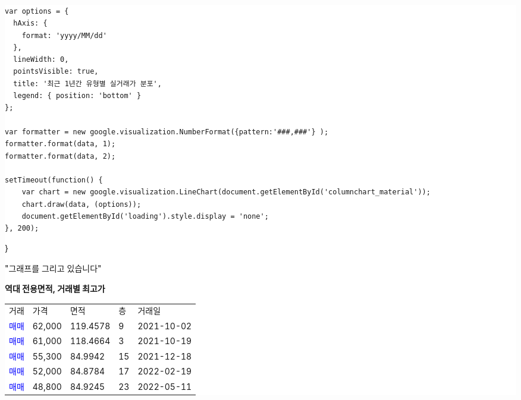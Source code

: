     var options = {
      hAxis: {
        format: 'yyyy/MM/dd'
      },    
      lineWidth: 0,
      pointsVisible: true,    
      title: '최근 1년간 유형별 실거래가 분포',
      legend: { position: 'bottom' }
    };

    var formatter = new google.visualization.NumberFormat({pattern:'###,###'} );
    formatter.format(data, 1);
    formatter.format(data, 2);
    
    setTimeout(function() {
        var chart = new google.visualization.LineChart(document.getElementById('columnchart_material'));
        chart.draw(data, (options));
        document.getElementById('loading').style.display = 'none';
    }, 200);
  }
</script>


<div id="loading" style="z-index:20; display: block; margin-left: 0px">"그래프를 그리고 있습니다"</div>
<div id="columnchart_material" style="width: 95%; margin-left: 0px; display: block"></div>

<b>역대 전용면적, 거래별 최고가</b>
<table class="sortable">
    <tr>
      <td>거래</td>
      <td>가격</td>
      <td>면적</td>
      <td>층</td>
      <td>거래일</td>
    </tr>
        <tr>
          <td><a style="color: blue">매매</a></td>
          <td>62,000</td>
          <td>119.4578</td>
          <td>9</td>
          <td>2021-10-02</td>
        </tr>            <tr>
          <td><a style="color: blue">매매</a></td>
          <td>61,000</td>
          <td>118.4664</td>
          <td>3</td>
          <td>2021-10-19</td>
        </tr>            <tr>
          <td><a style="color: blue">매매</a></td>
          <td>55,300</td>
          <td>84.9942</td>
          <td>15</td>
          <td>2021-12-18</td>
        </tr>            <tr>
          <td><a style="color: blue">매매</a></td>
          <td>52,000</td>
          <td>84.8784</td>
          <td>17</td>
          <td>2022-02-19</td>
        </tr>            <tr>
          <td><a style="color: blue">매매</a></td>
          <td>48,800</td>
          <td>84.9245</td>
          <td>23</td>
          <td>2022-05-11</td>
        </tr>            <tr>